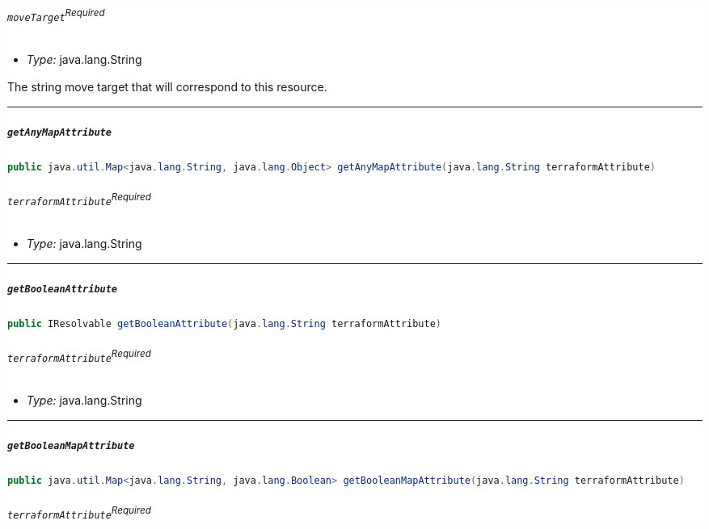 ###### `moveTarget`<sup>Required</sup> <a name="moveTarget" id="@cdktf/provider-azurerm.applicationInsightsAnalyticsItem.ApplicationInsightsAnalyticsItem.addMoveTarget.parameter.moveTarget"></a>

- *Type:* java.lang.String

The string move target that will correspond to this resource.

---

##### `getAnyMapAttribute` <a name="getAnyMapAttribute" id="@cdktf/provider-azurerm.applicationInsightsAnalyticsItem.ApplicationInsightsAnalyticsItem.getAnyMapAttribute"></a>

```java
public java.util.Map<java.lang.String, java.lang.Object> getAnyMapAttribute(java.lang.String terraformAttribute)
```

###### `terraformAttribute`<sup>Required</sup> <a name="terraformAttribute" id="@cdktf/provider-azurerm.applicationInsightsAnalyticsItem.ApplicationInsightsAnalyticsItem.getAnyMapAttribute.parameter.terraformAttribute"></a>

- *Type:* java.lang.String

---

##### `getBooleanAttribute` <a name="getBooleanAttribute" id="@cdktf/provider-azurerm.applicationInsightsAnalyticsItem.ApplicationInsightsAnalyticsItem.getBooleanAttribute"></a>

```java
public IResolvable getBooleanAttribute(java.lang.String terraformAttribute)
```

###### `terraformAttribute`<sup>Required</sup> <a name="terraformAttribute" id="@cdktf/provider-azurerm.applicationInsightsAnalyticsItem.ApplicationInsightsAnalyticsItem.getBooleanAttribute.parameter.terraformAttribute"></a>

- *Type:* java.lang.String

---

##### `getBooleanMapAttribute` <a name="getBooleanMapAttribute" id="@cdktf/provider-azurerm.applicationInsightsAnalyticsItem.ApplicationInsightsAnalyticsItem.getBooleanMapAttribute"></a>

```java
public java.util.Map<java.lang.String, java.lang.Boolean> getBooleanMapAttribute(java.lang.String terraformAttribute)
```

###### `terraformAttribute`<sup>Required</sup> <a name="terraformAttribute" id="@cdktf/provider-azurerm.applicationInsightsAnalyticsItem.ApplicationInsightsAnalyticsItem.getBooleanMapAttribute.parameter.terraformAttribute"></a>
